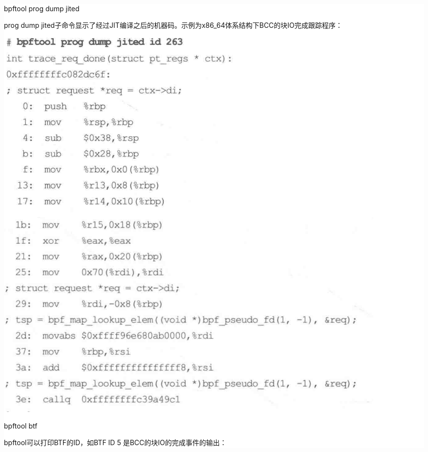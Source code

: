 bpftool prog dump jited

prog dump jited子命令显示了经过JIT编译之后的机器码。示例为x86_64体系结构下BCC的块IO完成跟踪程序：

![image-20240926090641470](./images/image-20240926090641470.png)![image-20240926090649981](./images/image-20240926090649981.png)

bpftool btf

bpftool可以打印BTF的ID，如BTF ID 5 是BCC的块IO的完成事件的输出：
